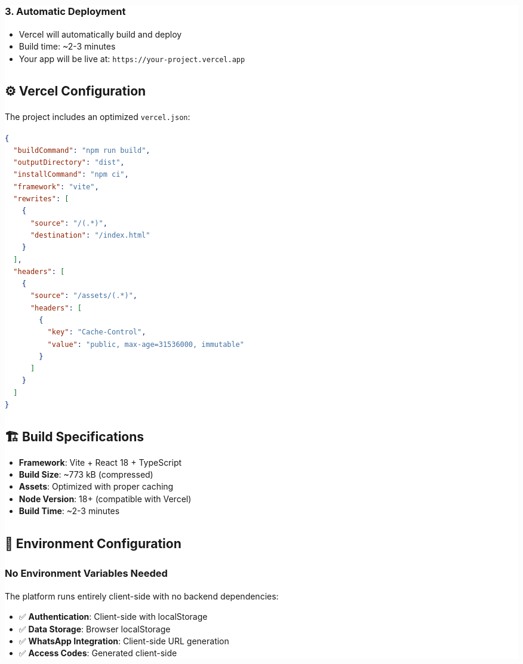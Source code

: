 ### 3. **Automatic Deployment**
- Vercel will automatically build and deploy
- Build time: ~2-3 minutes
- Your app will be live at: `https://your-project.vercel.app`

## ⚙️ Vercel Configuration

The project includes an optimized `vercel.json`:

```json
{
  "buildCommand": "npm run build",
  "outputDirectory": "dist",
  "installCommand": "npm ci",
  "framework": "vite",
  "rewrites": [
    {
      "source": "/(.*)",
      "destination": "/index.html"
    }
  ],
  "headers": [
    {
      "source": "/assets/(.*)",
      "headers": [
        {
          "key": "Cache-Control",
          "value": "public, max-age=31536000, immutable"
        }
      ]
    }
  ]
}
```

## 🏗️ Build Specifications

- **Framework**: Vite + React 18 + TypeScript
- **Build Size**: ~773 kB (compressed)
- **Assets**: Optimized with proper caching
- **Node Version**: 18+ (compatible with Vercel)
- **Build Time**: ~2-3 minutes

## 🔧 Environment Configuration

### No Environment Variables Needed
The platform runs entirely client-side with no backend dependencies:
- ✅ **Authentication**: Client-side with localStorage
- ✅ **Data Storage**: Browser localStorage
- ✅ **WhatsApp Integration**: Client-side URL generation
- ✅ **Access Codes**: Generated client-side
